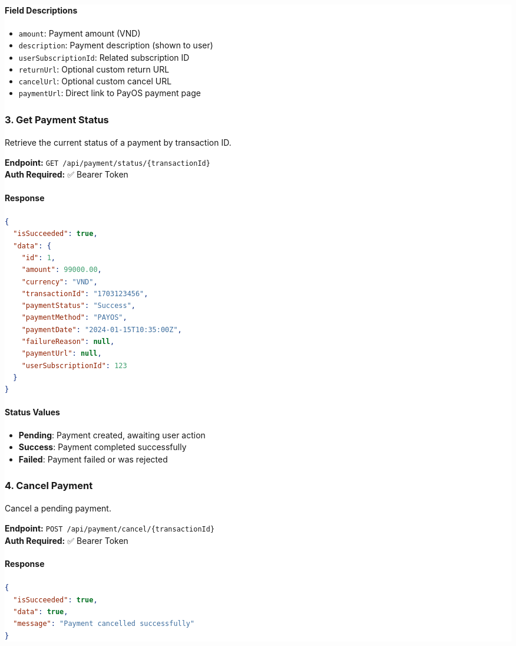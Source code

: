 #### Field Descriptions

- `amount`: Payment amount (VND)
- `description`: Payment description (shown to user)
- `userSubscriptionId`: Related subscription ID
- `returnUrl`: Optional custom return URL
- `cancelUrl`: Optional custom cancel URL
- `paymentUrl`: Direct link to PayOS payment page


### 3. Get Payment Status

Retrieve the current status of a payment by transaction ID.

**Endpoint:** `GET /api/payment/status/{transactionId}`  
**Auth Required:** ✅ Bearer Token

#### Response

```json
{
  "isSucceeded": true,
  "data": {
    "id": 1,
    "amount": 99000.00,
    "currency": "VND",
    "transactionId": "1703123456",
    "paymentStatus": "Success",
    "paymentMethod": "PAYOS",
    "paymentDate": "2024-01-15T10:35:00Z",
    "failureReason": null,
    "paymentUrl": null,
    "userSubscriptionId": 123
  }
}
```

#### Status Values

- **Pending**: Payment created, awaiting user action
- **Success**: Payment completed successfully
- **Failed**: Payment failed or was rejected

### 4. Cancel Payment

Cancel a pending payment.

**Endpoint:** `POST /api/payment/cancel/{transactionId}`  
**Auth Required:** ✅ Bearer Token

#### Response

```json
{
  "isSucceeded": true,
  "data": true,
  "message": "Payment cancelled successfully"
}
```
